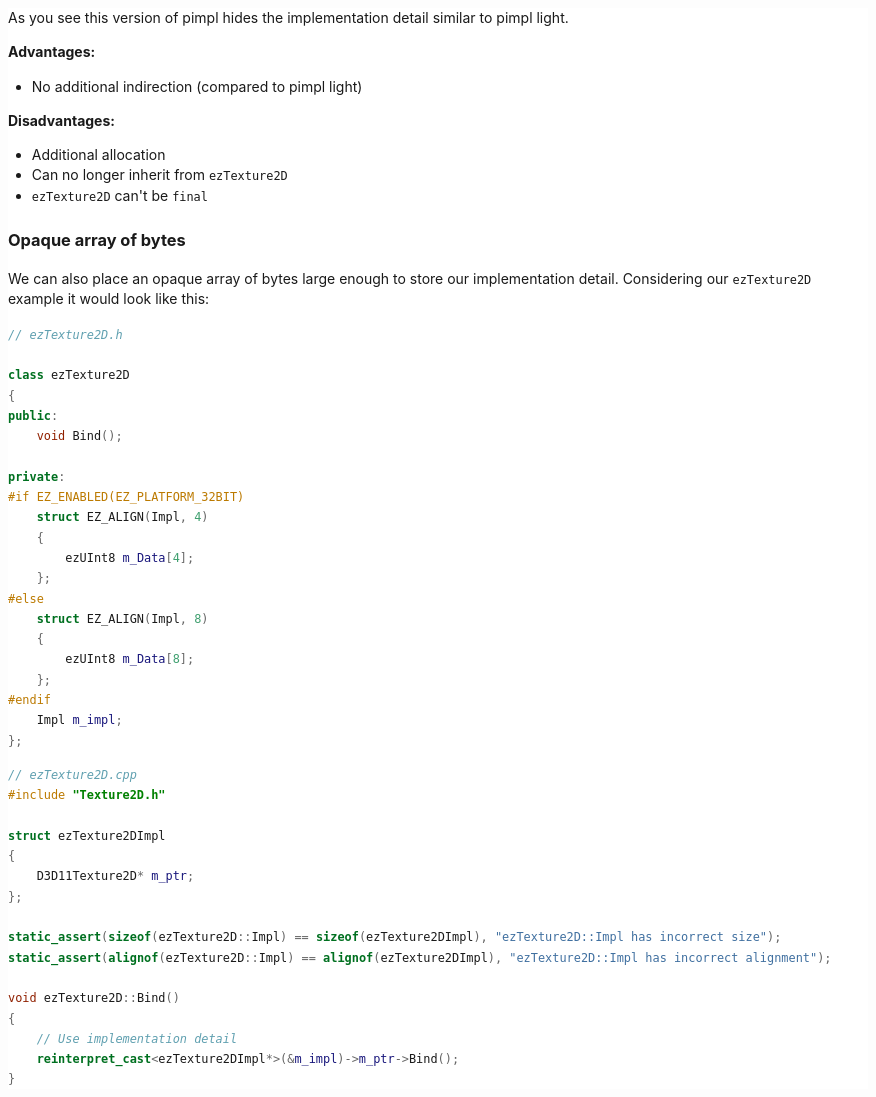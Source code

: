 As you see this version of pimpl hides the implementation detail similar to pimpl light.

**Advantages:**

* No additional indirection (compared to pimpl light)

**Disadvantages:**

* Additional allocation
* Can no longer inherit from `ezTexture2D`
* `ezTexture2D` can't be `final`

### Opaque array of bytes

We can also place an opaque array of bytes large enough to store our implementation detail. Considering our `ezTexture2D` example it would look like this:

```cpp
// ezTexture2D.h

class ezTexture2D
{
public:
    void Bind();

private:
#if EZ_ENABLED(EZ_PLATFORM_32BIT)
    struct EZ_ALIGN(Impl, 4)
    {
        ezUInt8 m_Data[4];
    };
#else
    struct EZ_ALIGN(Impl, 8)
    {
        ezUInt8 m_Data[8];
    };
#endif
    Impl m_impl;
};
```

```cpp
// ezTexture2D.cpp
#include "Texture2D.h"

struct ezTexture2DImpl
{
    D3D11Texture2D* m_ptr;
};

static_assert(sizeof(ezTexture2D::Impl) == sizeof(ezTexture2DImpl), "ezTexture2D::Impl has incorrect size");
static_assert(alignof(ezTexture2D::Impl) == alignof(ezTexture2DImpl), "ezTexture2D::Impl has incorrect alignment");

void ezTexture2D::Bind()
{
    // Use implementation detail
    reinterpret_cast<ezTexture2DImpl*>(&m_impl)->m_ptr->Bind();
}
```
